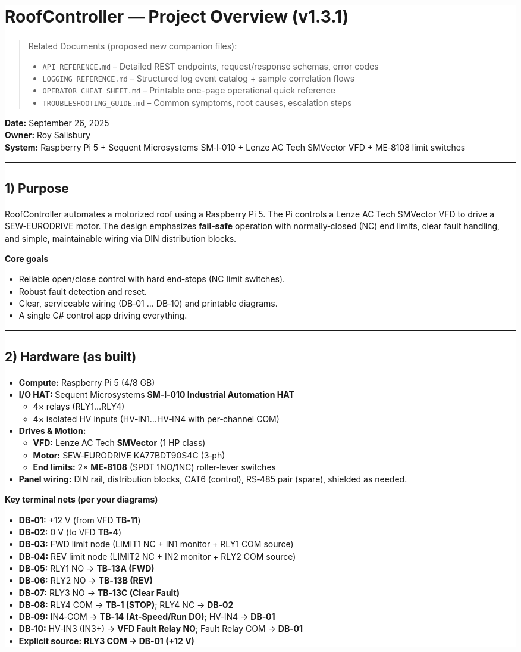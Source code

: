 # RoofController — Project Overview (v1.3.1)

> Related Documents (proposed new companion files):
> - `API_REFERENCE.md` – Detailed REST endpoints, request/response schemas, error codes
> - `LOGGING_REFERENCE.md` – Structured log event catalog + sample correlation flows
> - `OPERATOR_CHEAT_SHEET.md` – Printable one-page operational quick reference
> - `TROUBLESHOOTING_GUIDE.md` – Common symptoms, root causes, escalation steps

**Date:** September 26, 2025  
**Owner:** Roy Salisbury  
**System:** Raspberry Pi 5 + Sequent Microsystems SM‑I‑010 + Lenze AC Tech SMVector VFD + ME‑8108 limit switches

---

## 1) Purpose
RoofController automates a motorized roof using a Raspberry Pi 5. The Pi controls a Lenze AC Tech SMVector VFD to drive a SEW‑EURODRIVE motor. The design emphasizes **fail‑safe** operation with normally‑closed (NC) end limits, clear fault handling, and simple, maintainable wiring via DIN distribution blocks.

**Core goals**
- Reliable open/close control with hard end‑stops (NC limit switches).
- Robust fault detection and reset.
- Clear, serviceable wiring (DB‑01 … DB‑10) and printable diagrams.
- A single C# control app driving everything.

---

## 2) Hardware (as built)
- **Compute:** Raspberry Pi 5 (4/8 GB)  
- **I/O HAT:** Sequent Microsystems **SM‑I‑010 Industrial Automation HAT**  
  - 4× relays (RLY1…RLY4)
  - 4× isolated HV inputs (HV‑IN1…HV‑IN4 with per‑channel COM)
- **Drives & Motion:**  
  - **VFD:** Lenze AC Tech **SMVector** (1 HP class)  
  - **Motor:** SEW‑EURODRIVE KA77BDT90S4C (3‑ph)  
  - **End limits:** 2× **ME‑8108** (SPDT 1NO/1NC) roller‑lever switches
- **Panel wiring:** DIN rail, distribution blocks, CAT6 (control), RS‑485 pair (spare), shielded as needed.

**Key terminal nets (per your diagrams)**
- **DB‑01:** +12 V (from VFD **TB‑11**)
- **DB‑02:** 0 V (to VFD **TB‑4**)
- **DB‑03:** FWD limit node (LIMIT1 NC + IN1 monitor + RLY1 COM source)
- **DB‑04:** REV limit node (LIMIT2 NC + IN2 monitor + RLY2 COM source)
- **DB‑05:** RLY1 NO → **TB‑13A (FWD)**
- **DB‑06:** RLY2 NO → **TB‑13B (REV)**
- **DB‑07:** RLY3 NO → **TB‑13C (Clear Fault)**
- **DB‑08:** RLY4 COM → **TB‑1 (STOP)**; RLY4 NC → **DB‑02**
- **DB‑09:** IN4‑COM → **TB‑14 (At‑Speed/Run DO)**; HV‑IN4 → **DB‑01**
- **DB‑10:** HV‑IN3 (IN3+) → **VFD Fault Relay NO**; Fault Relay COM → **DB‑01**
- **Explicit source:** **RLY3 COM → DB‑01 (+12 V)**
